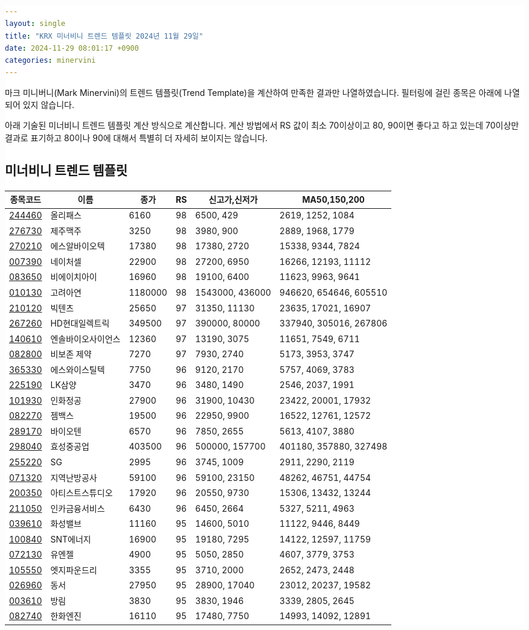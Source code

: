 ```yaml
---
layout: single
title: "KRX 미너비니 트렌드 템플릿 2024년 11월 29일"
date: 2024-11-29 08:01:17 +0900
categories: minervini
---
```

마크 미니버니(Mark Minervini)의 트렌드 템플릿(Trend Template)을 계산하여 만족한 결과만 나열하였습니다. 필터링에 걸린 종목은 아래에 나열되어 있지 않습니다.

아래 기술된 미너비니 트렌드 템플릿 계산 방식으로 계산합니다. 계산 방법에서 RS 값이 최소 70이상이고 80, 90이면 좋다고 하고 있는데 70이상만 결과로 표기하고 80이나 90에 대해서 특별히 더 자세히 보이지는 않습니다.

## 미너비니 트렌드 템플릿

|종목코드|이름|종가|RS|신고가,신저가|MA50,150,200|
|------|---|---|--|---------|------------|
|[244460](https://finance.daum.net/quotes/A244460)|올리패스|6160|98|6500, 429|2619, 1252, 1084|
|[276730](https://finance.daum.net/quotes/A276730)|제주맥주|3250|98|3980, 900|2889, 1968, 1779|
|[270210](https://finance.daum.net/quotes/A270210)|에스알바이오텍|17380|98|17380, 2720|15338, 9344, 7824|
|[007390](https://finance.daum.net/quotes/A007390)|네이처셀|22900|98|27200, 6950|16266, 12193, 11112|
|[083650](https://finance.daum.net/quotes/A083650)|비에이치아이|16960|98|19100, 6400|11623, 9963, 9641|
|[010130](https://finance.daum.net/quotes/A010130)|고려아연|1180000|98|1543000, 436000|946620, 654646, 605510|
|[210120](https://finance.daum.net/quotes/A210120)|빅텐츠|25650|97|31350, 11130|23635, 17021, 16907|
|[267260](https://finance.daum.net/quotes/A267260)|HD현대일렉트릭|349500|97|390000, 80000|337940, 305016, 267806|
|[140610](https://finance.daum.net/quotes/A140610)|엔솔바이오사이언스|12360|97|13190, 3075|11651, 7549, 6711|
|[082800](https://finance.daum.net/quotes/A082800)|비보존 제약|7270|97|7930, 2740|5173, 3953, 3747|
|[365330](https://finance.daum.net/quotes/A365330)|에스와이스틸텍|7750|96|9120, 2170|5757, 4069, 3783|
|[225190](https://finance.daum.net/quotes/A225190)|LK삼양|3470|96|3480, 1490|2546, 2037, 1991|
|[101930](https://finance.daum.net/quotes/A101930)|인화정공|27900|96|31900, 10430|23422, 20001, 17932|
|[082270](https://finance.daum.net/quotes/A082270)|젬백스|19500|96|22950, 9900|16522, 12761, 12572|
|[289170](https://finance.daum.net/quotes/A289170)|바이오텐|6570|96|7850, 2655|5613, 4107, 3880|
|[298040](https://finance.daum.net/quotes/A298040)|효성중공업|403500|96|500000, 157700|401180, 357880, 327498|
|[255220](https://finance.daum.net/quotes/A255220)|SG|2995|96|3745, 1009|2911, 2290, 2119|
|[071320](https://finance.daum.net/quotes/A071320)|지역난방공사|59100|96|59100, 23150|48262, 46751, 44754|
|[200350](https://finance.daum.net/quotes/A200350)|아티스트스튜디오|17920|96|20550, 9730|15306, 13432, 13244|
|[211050](https://finance.daum.net/quotes/A211050)|인카금융서비스|6430|96|6450, 2664|5327, 5211, 4963|
|[039610](https://finance.daum.net/quotes/A039610)|화성밸브|11160|95|14600, 5010|11122, 9446, 8449|
|[100840](https://finance.daum.net/quotes/A100840)|SNT에너지|16900|95|19180, 7295|14122, 12597, 11759|
|[072130](https://finance.daum.net/quotes/A072130)|유엔젤|4900|95|5050, 2850|4607, 3779, 3753|
|[105550](https://finance.daum.net/quotes/A105550)|엣지파운드리|3355|95|3710, 2000|2652, 2473, 2448|
|[026960](https://finance.daum.net/quotes/A026960)|동서|27950|95|28900, 17040|23012, 20237, 19582|
|[003610](https://finance.daum.net/quotes/A003610)|방림|3830|95|3830, 1946|3339, 2805, 2645|
|[082740](https://finance.daum.net/quotes/A082740)|한화엔진|16110|95|17480, 7750|14993, 14092, 12891|